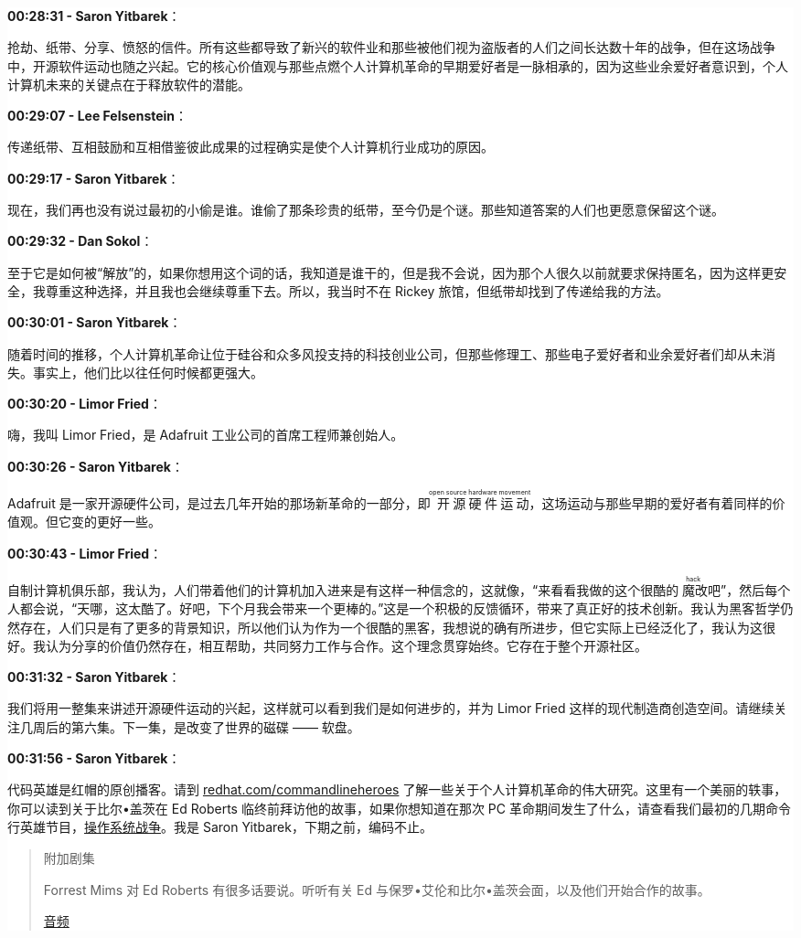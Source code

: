 
**00:28:31 - Saron Yitbarek**：


抢劫、纸带、分享、愤怒的信件。所有这些都导致了新兴的软件业和那些被他们视为盗版者的人们之间长达数十年的战争，但在这场战争中，开源软件运动也随之兴起。它的核心价值观与那些点燃个人计算机革命的早期爱好者是一脉相承的，因为这些业余爱好者意识到，个人计算机未来的关键点在于释放软件的潜能。


**00:29:07 - Lee Felsenstein**：


传递纸带、互相鼓励和互相借鉴彼此成果的过程确实是使个人计算机行业成功的原因。


**00:29:17 - Saron Yitbarek**：


现在，我们再也没有说过最初的小偷是谁。谁偷了那条珍贵的纸带，至今仍是个谜。那些知道答案的人们也更愿意保留这个谜。


**00:29:32 - Dan Sokol**：


至于它是如何被“解放”的，如果你想用这个词的话，我知道是谁干的，但是我不会说，因为那个人很久以前就要求保持匿名，因为这样更安全，我尊重这种选择，并且我也会继续尊重下去。所以，我当时不在 Rickey 旅馆，但纸带却找到了传递给我的方法。


**00:30:01 - Saron Yitbarek**：


随着时间的推移，个人计算机革命让位于硅谷和众多风投支持的科技创业公司，但那些修理工、那些电子爱好者和业余爱好者们却从未消失。事实上，他们比以往任何时候都更强大。


**00:30:20 - Limor Fried**：


嗨，我叫 Limor Fried，是 Adafruit 工业公司的首席工程师兼创始人。


**00:30:26 - Saron Yitbarek**：


Adafruit 是一家开源硬件公司，是过去几年开始的那场新革命的一部分，即<ruby> 开源硬件运动 <rt>  open source hardware movement </rt></ruby>，这场运动与那些早期的爱好者有着同样的价值观。但它变的更好一些。


**00:30:43 - Limor Fried**：


自制计算机俱乐部，我认为，人们带着他们的计算机加入进来是有这样一种信念的，这就像，“来看看我做的这个很酷的<ruby> 魔改 <rt>  hack </rt></ruby>吧”，然后每个人都会说，“天哪，这太酷了。好吧，下个月我会带来一个更棒的。”这是一个积极的反馈循环，带来了真正好的技术创新。我认为黑客哲学仍然存在，人们只是有了更多的背景知识，所以他们认为作为一个很酷的黑客，我想说的确有所进步，但它实际上已经泛化了，我认为这很好。我认为分享的价值仍然存在，相互帮助，共同努力工作与合作。这个理念贯穿始终。它存在于整个开源社区。


**00:31:32 - Saron Yitbarek**：


我们将用一整集来讲述开源硬件运动的兴起，这样就可以看到我们是如何进步的，并为 Limor Fried 这样的现代制造商创造空间。请继续关注几周后的第六集。下一集，是改变了世界的磁碟 —— 软盘。


**00:31:56 - Saron Yitbarek**：


代码英雄是红帽的原创播客。请到 [redhat.com/commandlineheroes](https://www.redhat.com/commandlineheroes) 了解一些关于个人计算机革命的伟大研究。这里有一个美丽的轶事，你可以读到关于比尔•盖茨在 Ed Roberts 临终前拜访他的故事，如果你想知道在那次 PC 革命期间发生了什么，请查看我们最初的几期命令行英雄节目，[操作系统战争](https://www.redhat.com/en/command-line-heroes/season-1)。我是 Saron Yitbarek，下期之前，编码不止。



> 
> 附加剧集
> 
> 
> Forrest Mims 对 Ed Roberts 有很多话要说。听听有关 Ed 与保罗•艾伦和比尔•盖茨会面，以及他们开始合作的故事。
> 
> 
> [音频](https://cdn.simplecast.com/audio/a88fbe/a88fbe81-5614-4834-8a78-24c287debbe6/675ec981-8ad6-45d0-865e-6b6dddba7f58/clh-s4e3-altair-8800-bonus-final_tc.mp3)
> 
> 
> 
